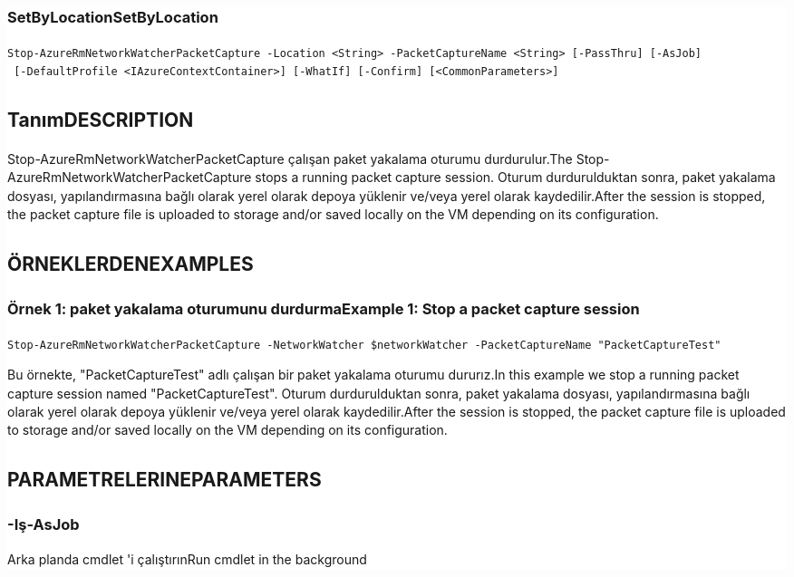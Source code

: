 ### <span data-ttu-id="4b23e-107">SetByLocation</span><span class="sxs-lookup"><span data-stu-id="4b23e-107">SetByLocation</span></span>
```
Stop-AzureRmNetworkWatcherPacketCapture -Location <String> -PacketCaptureName <String> [-PassThru] [-AsJob]
 [-DefaultProfile <IAzureContextContainer>] [-WhatIf] [-Confirm] [<CommonParameters>]
```

## <span data-ttu-id="4b23e-108">Tanım</span><span class="sxs-lookup"><span data-stu-id="4b23e-108">DESCRIPTION</span></span>
<span data-ttu-id="4b23e-109">Stop-AzureRmNetworkWatcherPacketCapture çalışan paket yakalama oturumu durdurulur.</span><span class="sxs-lookup"><span data-stu-id="4b23e-109">The Stop-AzureRmNetworkWatcherPacketCapture stops a running packet capture session.</span></span> <span data-ttu-id="4b23e-110">Oturum durdurulduktan sonra, paket yakalama dosyası, yapılandırmasına bağlı olarak yerel olarak depoya yüklenir ve/veya yerel olarak kaydedilir.</span><span class="sxs-lookup"><span data-stu-id="4b23e-110">After the session is stopped, the packet capture file is uploaded to storage and/or saved locally on the VM depending on its configuration.</span></span>

## <span data-ttu-id="4b23e-111">ÖRNEKLERDEN</span><span class="sxs-lookup"><span data-stu-id="4b23e-111">EXAMPLES</span></span>

### <span data-ttu-id="4b23e-112">Örnek 1: paket yakalama oturumunu durdurma</span><span class="sxs-lookup"><span data-stu-id="4b23e-112">Example 1: Stop a packet capture session</span></span>
```
Stop-AzureRmNetworkWatcherPacketCapture -NetworkWatcher $networkWatcher -PacketCaptureName "PacketCaptureTest"
```

<span data-ttu-id="4b23e-113">Bu örnekte, "PacketCaptureTest" adlı çalışan bir paket yakalama oturumu dururız.</span><span class="sxs-lookup"><span data-stu-id="4b23e-113">In this example we stop a running packet capture session named "PacketCaptureTest".</span></span> <span data-ttu-id="4b23e-114">Oturum durdurulduktan sonra, paket yakalama dosyası, yapılandırmasına bağlı olarak yerel olarak depoya yüklenir ve/veya yerel olarak kaydedilir.</span><span class="sxs-lookup"><span data-stu-id="4b23e-114">After the session is stopped, the packet capture file is uploaded to storage and/or saved locally on the VM depending on its configuration.</span></span>

## <span data-ttu-id="4b23e-115">PARAMETRELERINE</span><span class="sxs-lookup"><span data-stu-id="4b23e-115">PARAMETERS</span></span>

### <span data-ttu-id="4b23e-116">-Iş</span><span class="sxs-lookup"><span data-stu-id="4b23e-116">-AsJob</span></span>
<span data-ttu-id="4b23e-117">Arka planda cmdlet 'i çalıştırın</span><span class="sxs-lookup"><span data-stu-id="4b23e-117">Run cmdlet in the background</span></span>
